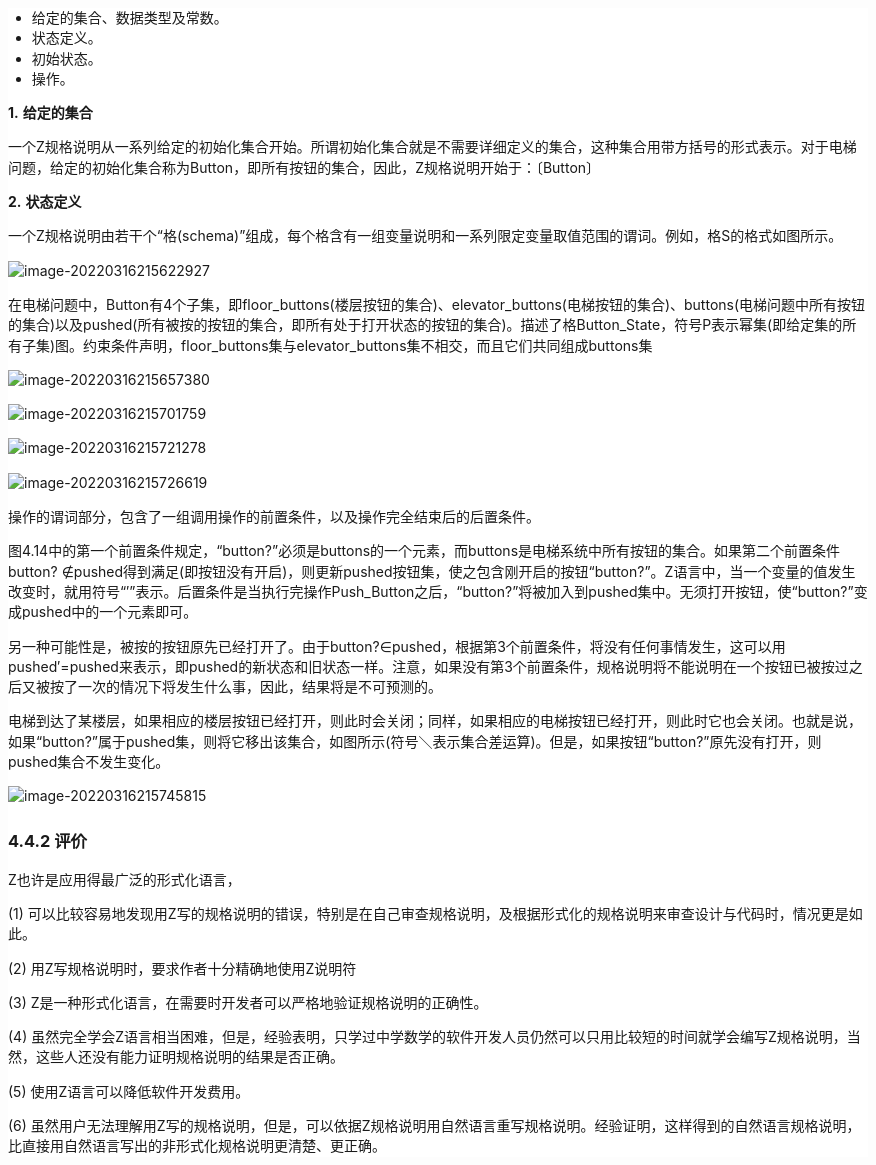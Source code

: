 - 给定的集合、数据类型及常数。
- 状态定义。
- 初始状态。
- 操作。

**1.** **给定的集合**

一个Z规格说明从一系列给定的初始化集合开始。所谓初始化集合就是不需要详细定义的集合，这种集合用带方括号的形式表示。对于电梯问题，给定的初始化集合称为Button，即所有按钮的集合，因此，Z规格说明开始于：〔Button〕

**2.** **状态定义**

一个Z规格说明由若干个“格(schema)”组成，每个格含有一组变量说明和一系列限定变量取值范围的谓词。例如，格S的格式如图所示。

![image-20220316215622927](https://gitee.com/yonaspigeon/giteepicstore/raw/master/master/20220316215622.png)

在电梯问题中，Button有4个子集，即floor_buttons(楼层按钮的集合)、elevator_buttons(电梯按钮的集合)、buttons(电梯问题中所有按钮的集合)以及pushed(所有被按的按钮的集合，即所有处于打开状态的按钮的集合)。描述了格Button_State，符号P表示幂集(即给定集的所有子集)图。约束条件声明，floor_buttons集与elevator_buttons集不相交，而且它们共同组成buttons集

![image-20220316215657380](https://gitee.com/yonaspigeon/giteepicstore/raw/master/master/20220316215657.png)

![image-20220316215701759](https://gitee.com/yonaspigeon/giteepicstore/raw/master/master/20220316215701.png)

![image-20220316215721278](https://gitee.com/yonaspigeon/giteepicstore/raw/master/master/20220316215721.png)

![image-20220316215726619](https://gitee.com/yonaspigeon/giteepicstore/raw/master/master/20220316215726.png)

操作的谓词部分，包含了一组调用操作的前置条件，以及操作完全结束后的后置条件。

图4.14中的第一个前置条件规定，“button?”必须是buttons的一个元素，而buttons是电梯系统中所有按钮的集合。如果第二个前置条件button? ∉pushed得到满足(即按钮没有开启)，则更新pushed按钮集，使之包含刚开启的按钮“button?”。Z语言中，当一个变量的值发生改变时，就用符号“′”表示。后置条件是当执行完操作Push_Button之后，“button?”将被加入到pushed集中。无须打开按钮，使“button?”变成pushed中的一个元素即可。

另一种可能性是，被按的按钮原先已经打开了。由于button?∈pushed，根据第3个前置条件，将没有任何事情发生，这可以用pushed′=pushed来表示，即pushed的新状态和旧状态一样。注意，如果没有第3个前置条件，规格说明将不能说明在一个按钮已被按过之后又被按了一次的情况下将发生什么事，因此，结果将是不可预测的。

电梯到达了某楼层，如果相应的楼层按钮已经打开，则此时会关闭；同样，如果相应的电梯按钮已经打开，则此时它也会关闭。也就是说，如果“button?”属于pushed集，则将它移出该集合，如图所示(符号＼表示集合差运算)。但是，如果按钮“button?”原先没有打开，则pushed集合不发生变化。

![image-20220316215745815](https://gitee.com/yonaspigeon/giteepicstore/raw/master/master/20220316215745.png)

### 4.4.2 评价

Z也许是应用得最广泛的形式化语言，

(1) 可以比较容易地发现用Z写的规格说明的错误，特别是在自己审查规格说明，及根据形式化的规格说明来审查设计与代码时，情况更是如此。

(2) 用Z写规格说明时，要求作者十分精确地使用Z说明符

(3) Z是一种形式化语言，在需要时开发者可以严格地验证规格说明的正确性。

(4) 虽然完全学会Z语言相当困难，但是，经验表明，只学过中学数学的软件开发人员仍然可以只用比较短的时间就学会编写Z规格说明，当然，这些人还没有能力证明规格说明的结果是否正确。

(5) 使用Z语言可以降低软件开发费用。

(6) 虽然用户无法理解用Z写的规格说明，但是，可以依据Z规格说明用自然语言重写规格说明。经验证明，这样得到的自然语言规格说明，比直接用自然语言写出的非形式化规格说明更清楚、更正确。